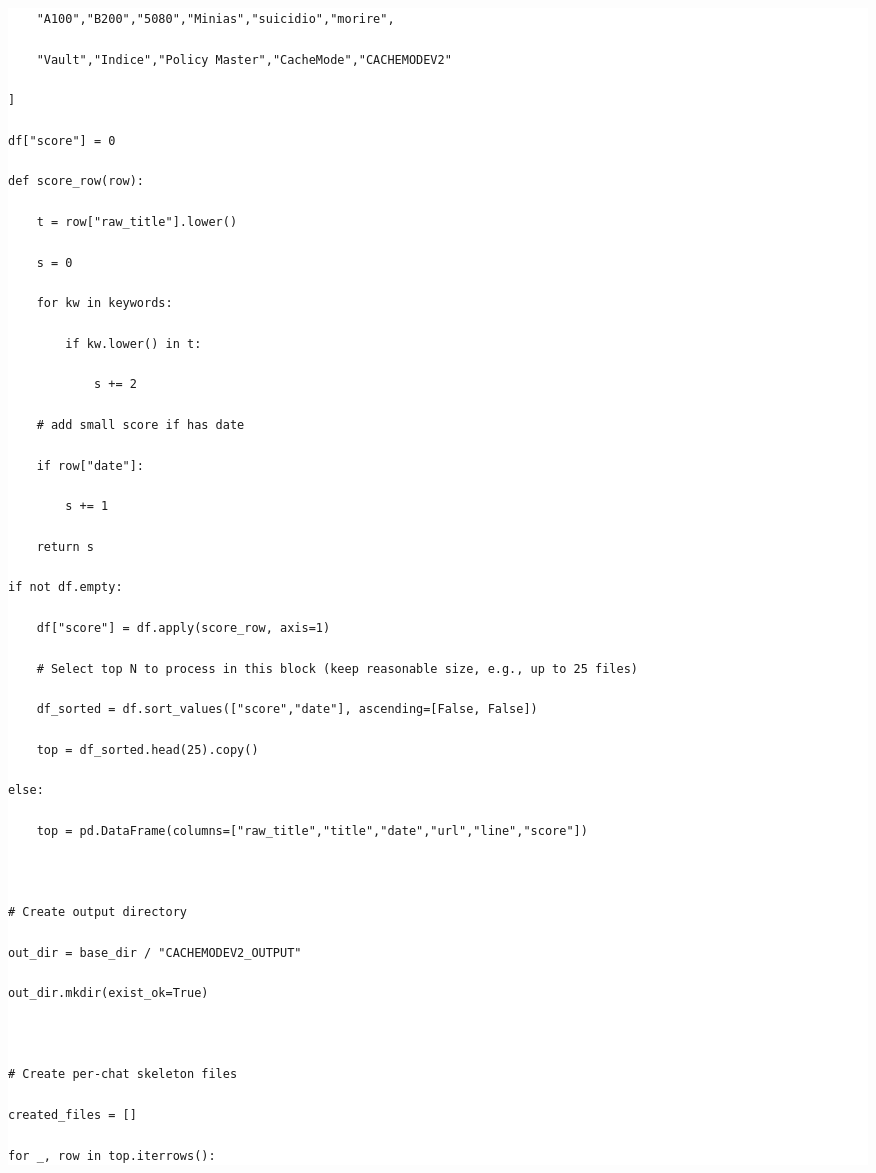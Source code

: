         "A100","B200","5080","Minias","suicidio","morire",

        "Vault","Indice","Policy Master","CacheMode","CACHEMODEV2"

    ]

    df["score"] = 0

    def score_row(row):

        t = row["raw_title"].lower()

        s = 0

        for kw in keywords:

            if kw.lower() in t:

                s += 2

        # add small score if has date

        if row["date"]:

            s += 1

        return s

    if not df.empty:

        df["score"] = df.apply(score_row, axis=1)

        # Select top N to process in this block (keep reasonable size, e.g., up to 25 files)

        df_sorted = df.sort_values(["score","date"], ascending=[False, False])

        top = df_sorted.head(25).copy()

    else:

        top = pd.DataFrame(columns=["raw_title","title","date","url","line","score"])



    # Create output directory

    out_dir = base_dir / "CACHEMODEV2_OUTPUT"

    out_dir.mkdir(exist_ok=True)



    # Create per-chat skeleton files

    created_files = []

    for _, row in top.iterrows():
